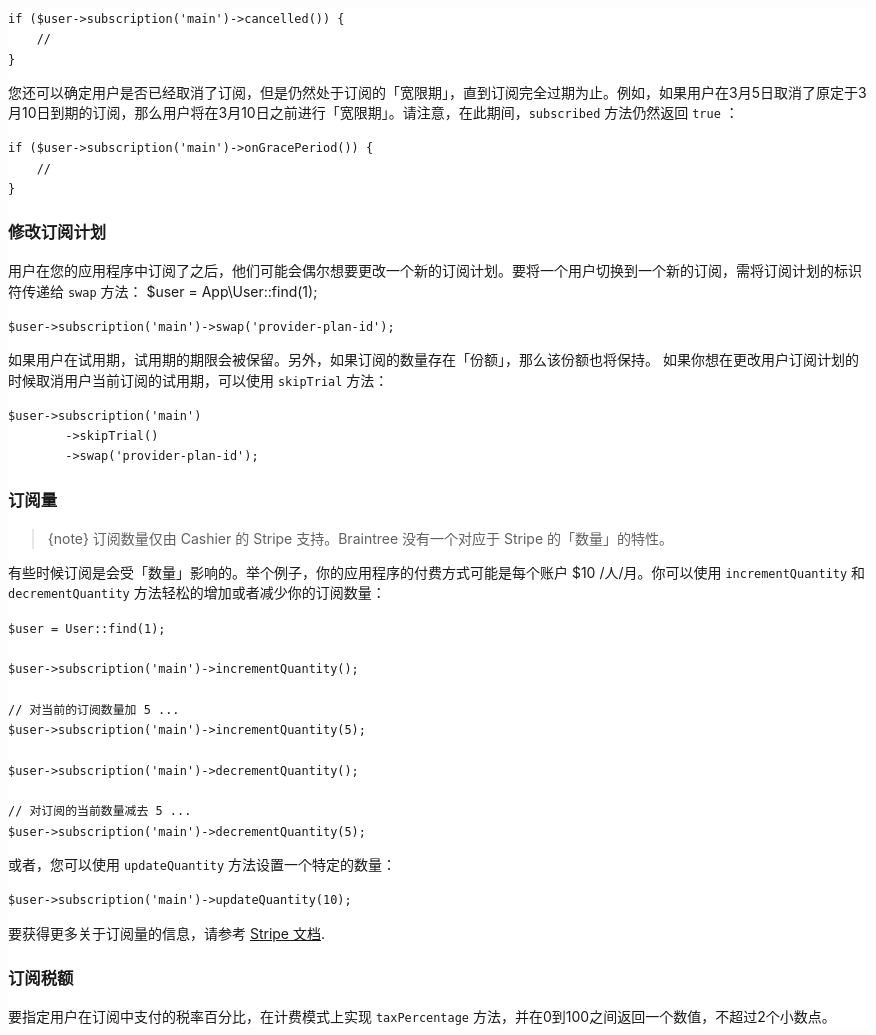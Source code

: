     if ($user->subscription('main')->cancelled()) {
        //
    }

您还可以确定用户是否已经取消了订阅，但是仍然处于订阅的「宽限期」，直到订阅完全过期为止。例如，如果用户在3月5日取消了原定于3月10日到期的订阅，那么用户将在3月10日之前进行「宽限期」。请注意，在此期间，`subscribed` 方法仍然返回 `true` ：

    if ($user->subscription('main')->onGracePeriod()) {
        //
    }

<a name="changing-plans"></a>

### 修改订阅计划

用户在您的应用程序中订阅了之后，他们可能会偶尔想要更改一个新的订阅计划。要将一个用户切换到一个新的订阅，需将订阅计划的标识符传递给 `swap` 方法：
    $user = App\User::find(1);

    $user->subscription('main')->swap('provider-plan-id');
如果用户在试用期，试用期的期限会被保留。另外，如果订阅的数量存在「份额」，那么该份额也将保持。
如果你想在更改用户订阅计划的时候取消用户当前订阅的试用期，可以使用 `skipTrial` 方法：

    $user->subscription('main')
            ->skipTrial()
            ->swap('provider-plan-id');

<a name="subscription-quantity"></a>

### 订阅量

> {note} 
订阅数量仅由 Cashier 的 Stripe 支持。Braintree 没有一个对应于 Stripe 的「数量」的特性。

有些时候订阅是会受「数量」影响的。举个例子，你的应用程序的付费方式可能是每个账户 $10 /人/月。你可以使用 `incrementQuantity` 和 `decrementQuantity` 方法轻松的增加或者减少你的订阅数量：

    $user = User::find(1);

    $user->subscription('main')->incrementQuantity();

    // 对当前的订阅数量加 5 ...
    $user->subscription('main')->incrementQuantity(5);

    $user->subscription('main')->decrementQuantity();

    // 对订阅的当前数量减去 5 ...
    $user->subscription('main')->decrementQuantity(5);

或者，您可以使用 `updateQuantity` 方法设置一个特定的数量：

    $user->subscription('main')->updateQuantity(10);

要获得更多关于订阅量的信息，请参考 [Stripe 文档](https://stripe.com/docs/subscriptions/quantities).

<a name="subscription-taxes"></a>

### 订阅税额

要指定用户在订阅中支付的税率百分比，在计费模式上实现 `taxPercentage` 方法，并在0到100之间返回一个数值，不超过2个小数点。
